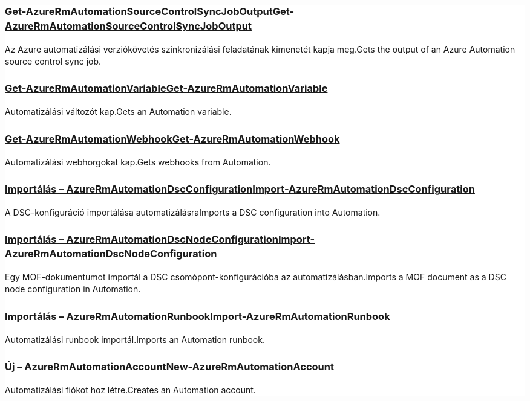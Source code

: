### [<span data-ttu-id="f488f-165">Get-AzureRmAutomationSourceControlSyncJobOutput</span><span class="sxs-lookup"><span data-stu-id="f488f-165">Get-AzureRmAutomationSourceControlSyncJobOutput</span></span>](Get-AzureRmAutomationSourceControlSyncJobOutput.md)
<span data-ttu-id="f488f-166">Az Azure automatizálási verziókövetés szinkronizálási feladatának kimenetét kapja meg.</span><span class="sxs-lookup"><span data-stu-id="f488f-166">Gets the output of an Azure Automation source control sync job.</span></span>

### [<span data-ttu-id="f488f-167">Get-AzureRmAutomationVariable</span><span class="sxs-lookup"><span data-stu-id="f488f-167">Get-AzureRmAutomationVariable</span></span>](Get-AzureRmAutomationVariable.md)
<span data-ttu-id="f488f-168">Automatizálási változót kap.</span><span class="sxs-lookup"><span data-stu-id="f488f-168">Gets an Automation variable.</span></span>

### [<span data-ttu-id="f488f-169">Get-AzureRmAutomationWebhook</span><span class="sxs-lookup"><span data-stu-id="f488f-169">Get-AzureRmAutomationWebhook</span></span>](Get-AzureRmAutomationWebhook.md)
<span data-ttu-id="f488f-170">Automatizálási webhorgokat kap.</span><span class="sxs-lookup"><span data-stu-id="f488f-170">Gets webhooks from Automation.</span></span>

### [<span data-ttu-id="f488f-171">Importálás – AzureRmAutomationDscConfiguration</span><span class="sxs-lookup"><span data-stu-id="f488f-171">Import-AzureRmAutomationDscConfiguration</span></span>](Import-AzureRmAutomationDscConfiguration.md)
<span data-ttu-id="f488f-172">A DSC-konfiguráció importálása automatizálásra</span><span class="sxs-lookup"><span data-stu-id="f488f-172">Imports a DSC configuration into Automation.</span></span>

### [<span data-ttu-id="f488f-173">Importálás – AzureRmAutomationDscNodeConfiguration</span><span class="sxs-lookup"><span data-stu-id="f488f-173">Import-AzureRmAutomationDscNodeConfiguration</span></span>](Import-AzureRmAutomationDscNodeConfiguration.md)
<span data-ttu-id="f488f-174">Egy MOF-dokumentumot importál a DSC csomópont-konfigurációba az automatizálásban.</span><span class="sxs-lookup"><span data-stu-id="f488f-174">Imports a MOF document as a DSC node configuration in Automation.</span></span>

### [<span data-ttu-id="f488f-175">Importálás – AzureRmAutomationRunbook</span><span class="sxs-lookup"><span data-stu-id="f488f-175">Import-AzureRmAutomationRunbook</span></span>](Import-AzureRmAutomationRunbook.md)
<span data-ttu-id="f488f-176">Automatizálási runbook importál.</span><span class="sxs-lookup"><span data-stu-id="f488f-176">Imports an Automation runbook.</span></span>

### [<span data-ttu-id="f488f-177">Új – AzureRmAutomationAccount</span><span class="sxs-lookup"><span data-stu-id="f488f-177">New-AzureRmAutomationAccount</span></span>](New-AzureRmAutomationAccount.md)
<span data-ttu-id="f488f-178">Automatizálási fiókot hoz létre.</span><span class="sxs-lookup"><span data-stu-id="f488f-178">Creates an Automation account.</span></span>
